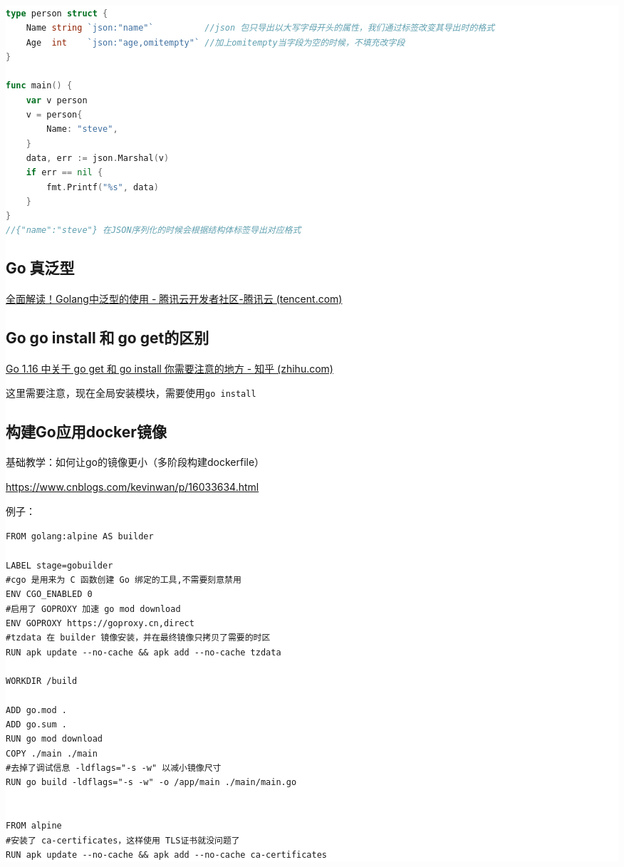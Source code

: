 ```go
type person struct {
	Name string `json:"name"`          //json 包只导出以大写字母开头的属性，我们通过标签改变其导出时的格式
	Age  int    `json:"age,omitempty"` //加上omitempty当字段为空的时候，不填充改字段
}

func main() {
	var v person
	v = person{
		Name: "steve",
	}
	data, err := json.Marshal(v)
	if err == nil {
		fmt.Printf("%s", data)
	}
}
//{"name":"steve"} 在JSON序列化的时候会根据结构体标签导出对应格式
```



## Go 真泛型

[全面解读！Golang中泛型的使用 - 腾讯云开发者社区-腾讯云 (tencent.com)](https://cloud.tencent.com/developer/article/2029500)



## Go go install 和 go get的区别

[Go 1.16 中关于 go get 和 go install 你需要注意的地方 - 知乎 (zhihu.com)](https://zhuanlan.zhihu.com/p/338011682)

这里需要注意，现在全局安装模块，需要使用`go install`



## 构建Go应用docker镜像

基础教学：如何让go的镜像更小（多阶段构建dockerfile）

https://www.cnblogs.com/kevinwan/p/16033634.html

例子：

```
FROM golang:alpine AS builder

LABEL stage=gobuilder
#cgo 是用来为 C 函数创建 Go 绑定的工具,不需要刻意禁用
ENV CGO_ENABLED 0  
#启用了 GOPROXY 加速 go mod download
ENV GOPROXY https://goproxy.cn,direct
#tzdata 在 builder 镜像安装，并在最终镜像只拷贝了需要的时区
RUN apk update --no-cache && apk add --no-cache tzdata

WORKDIR /build

ADD go.mod .
ADD go.sum .
RUN go mod download
COPY ./main ./main
#去掉了调试信息 -ldflags="-s -w" 以减小镜像尺寸
RUN go build -ldflags="-s -w" -o /app/main ./main/main.go


FROM alpine
#安装了 ca-certificates，这样使用 TLS证书就没问题了
RUN apk update --no-cache && apk add --no-cache ca-certificates
```